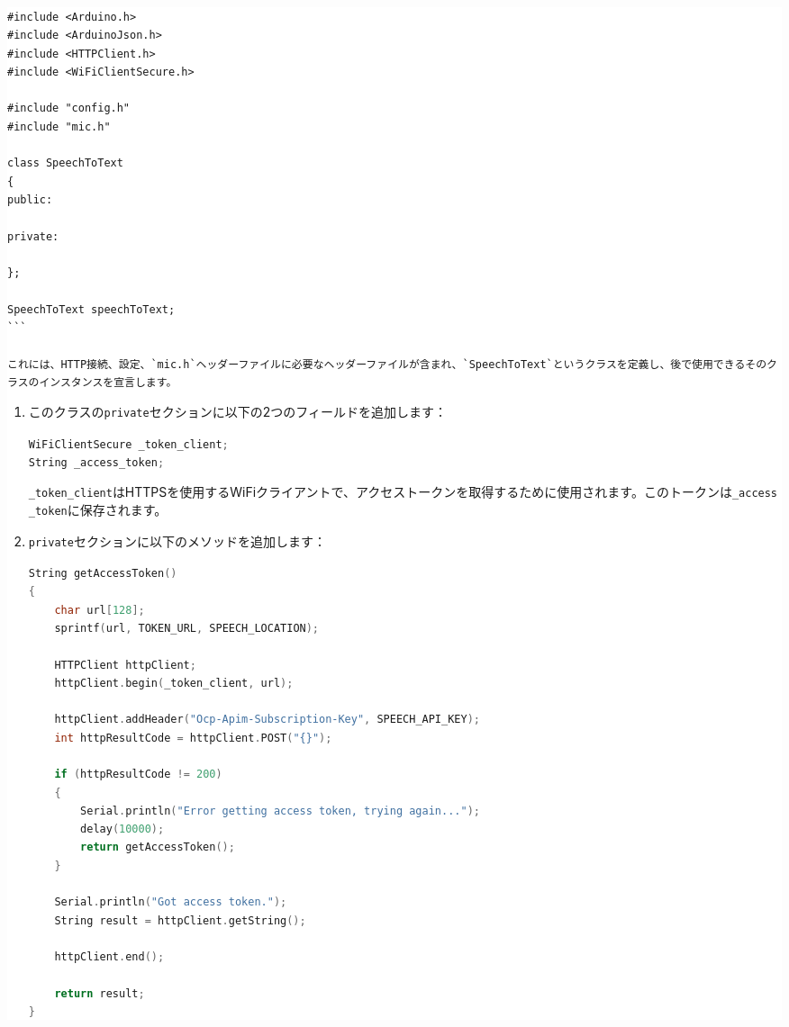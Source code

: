     #include <Arduino.h>
    #include <ArduinoJson.h>
    #include <HTTPClient.h>
    #include <WiFiClientSecure.h>
    
    #include "config.h"
    #include "mic.h"
    
    class SpeechToText
    {
    public:

    private:

    };

    SpeechToText speechToText;
    ```

    これには、HTTP接続、設定、`mic.h`ヘッダーファイルに必要なヘッダーファイルが含まれ、`SpeechToText`というクラスを定義し、後で使用できるそのクラスのインスタンスを宣言します。

1. このクラスの`private`セクションに以下の2つのフィールドを追加します：

    ```cpp
    WiFiClientSecure _token_client;
    String _access_token;
    ```

    `_token_client`はHTTPSを使用するWiFiクライアントで、アクセストークンを取得するために使用されます。このトークンは`_access_token`に保存されます。

1. `private`セクションに以下のメソッドを追加します：

    ```cpp
    String getAccessToken()
    {
        char url[128];
        sprintf(url, TOKEN_URL, SPEECH_LOCATION);
    
        HTTPClient httpClient;
        httpClient.begin(_token_client, url);
    
        httpClient.addHeader("Ocp-Apim-Subscription-Key", SPEECH_API_KEY);
        int httpResultCode = httpClient.POST("{}");
    
        if (httpResultCode != 200)
        {
            Serial.println("Error getting access token, trying again...");
            delay(10000);
            return getAccessToken();
        }
    
        Serial.println("Got access token.");
        String result = httpClient.getString();
    
        httpClient.end();
    
        return result;
    }
    ```
